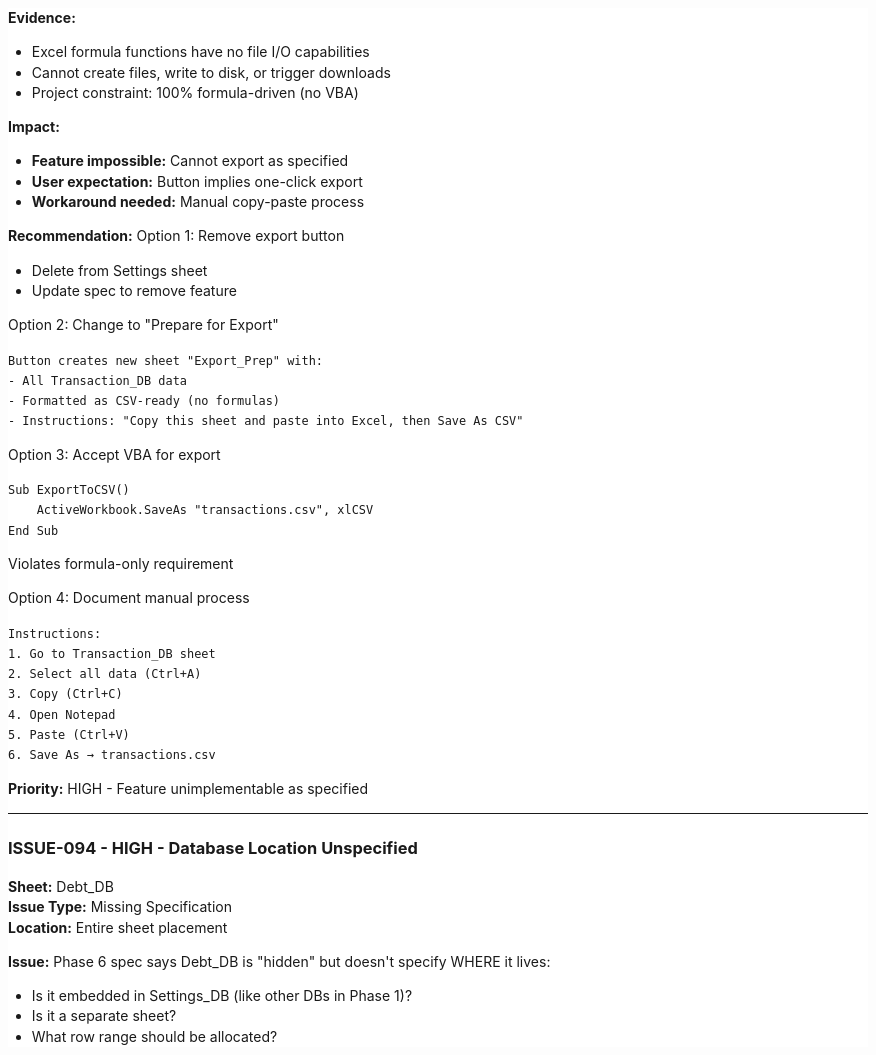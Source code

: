 **Evidence:**
- Excel formula functions have no file I/O capabilities
- Cannot create files, write to disk, or trigger downloads
- Project constraint: 100% formula-driven (no VBA)

**Impact:**
- **Feature impossible:** Cannot export as specified
- **User expectation:** Button implies one-click export
- **Workaround needed:** Manual copy-paste process

**Recommendation:**
Option 1: Remove export button
- Delete from Settings sheet
- Update spec to remove feature

Option 2: Change to "Prepare for Export"
```
Button creates new sheet "Export_Prep" with:
- All Transaction_DB data
- Formatted as CSV-ready (no formulas)
- Instructions: "Copy this sheet and paste into Excel, then Save As CSV"
```

Option 3: Accept VBA for export
```vba
Sub ExportToCSV()
    ActiveWorkbook.SaveAs "transactions.csv", xlCSV
End Sub
```
Violates formula-only requirement

Option 4: Document manual process
```
Instructions:
1. Go to Transaction_DB sheet
2. Select all data (Ctrl+A)
3. Copy (Ctrl+C)
4. Open Notepad
5. Paste (Ctrl+V)
6. Save As → transactions.csv
```

**Priority:** HIGH - Feature unimplementable as specified

---

### ISSUE-094 - HIGH - Database Location Unspecified
**Sheet:** Debt_DB  
**Issue Type:** Missing Specification  
**Location:** Entire sheet placement  

**Issue:** Phase 6 spec says Debt_DB is "hidden" but doesn't specify WHERE it lives:
- Is it embedded in Settings_DB (like other DBs in Phase 1)?
- Is it a separate sheet?
- What row range should be allocated?
